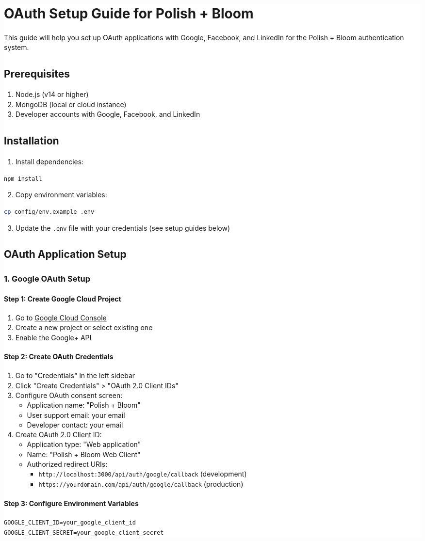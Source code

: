 # OAuth Setup Guide for Polish + Bloom

This guide will help you set up OAuth applications with Google, Facebook, and LinkedIn for the Polish + Bloom authentication system.

## Prerequisites

1. Node.js (v14 or higher)
2. MongoDB (local or cloud instance)
3. Developer accounts with Google, Facebook, and LinkedIn

## Installation

1. Install dependencies:
```bash
npm install
```

2. Copy environment variables:
```bash
cp config/env.example .env
```

3. Update the `.env` file with your credentials (see setup guides below)

## OAuth Application Setup

### 1. Google OAuth Setup

#### Step 1: Create Google Cloud Project
1. Go to [Google Cloud Console](https://console.cloud.google.com/)
2. Create a new project or select existing one
3. Enable the Google+ API

#### Step 2: Create OAuth Credentials
1. Go to "Credentials" in the left sidebar
2. Click "Create Credentials" > "OAuth 2.0 Client IDs"
3. Configure OAuth consent screen:
   - Application name: "Polish + Bloom"
   - User support email: your email
   - Developer contact: your email
4. Create OAuth 2.0 Client ID:
   - Application type: "Web application"
   - Name: "Polish + Bloom Web Client"
   - Authorized redirect URIs:
     - `http://localhost:3000/api/auth/google/callback` (development)
     - `https://yourdomain.com/api/auth/google/callback` (production)

#### Step 3: Configure Environment Variables
```env
GOOGLE_CLIENT_ID=your_google_client_id
GOOGLE_CLIENT_SECRET=your_google_client_secret
```
